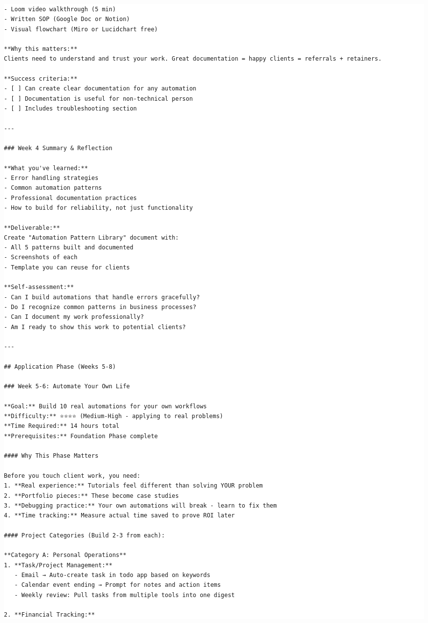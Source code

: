 ```
- Loom video walkthrough (5 min)
- Written SOP (Google Doc or Notion)
- Visual flowchart (Miro or Lucidchart free)

**Why this matters:**
Clients need to understand and trust your work. Great documentation = happy clients = referrals + retainers.

**Success criteria:**
- [ ] Can create clear documentation for any automation
- [ ] Documentation is useful for non-technical person
- [ ] Includes troubleshooting section

---

### Week 4 Summary & Reflection

**What you've learned:**
- Error handling strategies
- Common automation patterns
- Professional documentation practices
- How to build for reliability, not just functionality

**Deliverable:**
Create "Automation Pattern Library" document with:
- All 5 patterns built and documented
- Screenshots of each
- Template you can reuse for clients

**Self-assessment:**
- Can I build automations that handle errors gracefully?
- Do I recognize common patterns in business processes?
- Can I document my work professionally?
- Am I ready to show this work to potential clients?

---

## Application Phase (Weeks 5-8)

### Week 5-6: Automate Your Own Life

**Goal:** Build 10 real automations for your own workflows
**Difficulty:** ⭐⭐⭐⭐ (Medium-High - applying to real problems)
**Time Required:** 14 hours total
**Prerequisites:** Foundation Phase complete

#### Why This Phase Matters

Before you touch client work, you need:
1. **Real experience:** Tutorials feel different than solving YOUR problem
2. **Portfolio pieces:** These become case studies
3. **Debugging practice:** Your own automations will break - learn to fix them
4. **Time tracking:** Measure actual time saved to prove ROI later

#### Project Categories (Build 2-3 from each):

**Category A: Personal Operations**
1. **Task/Project Management:**
   - Email → Auto-create task in todo app based on keywords
   - Calendar event ending → Prompt for notes and action items
   - Weekly review: Pull tasks from multiple tools into one digest

2. **Financial Tracking:**
```
